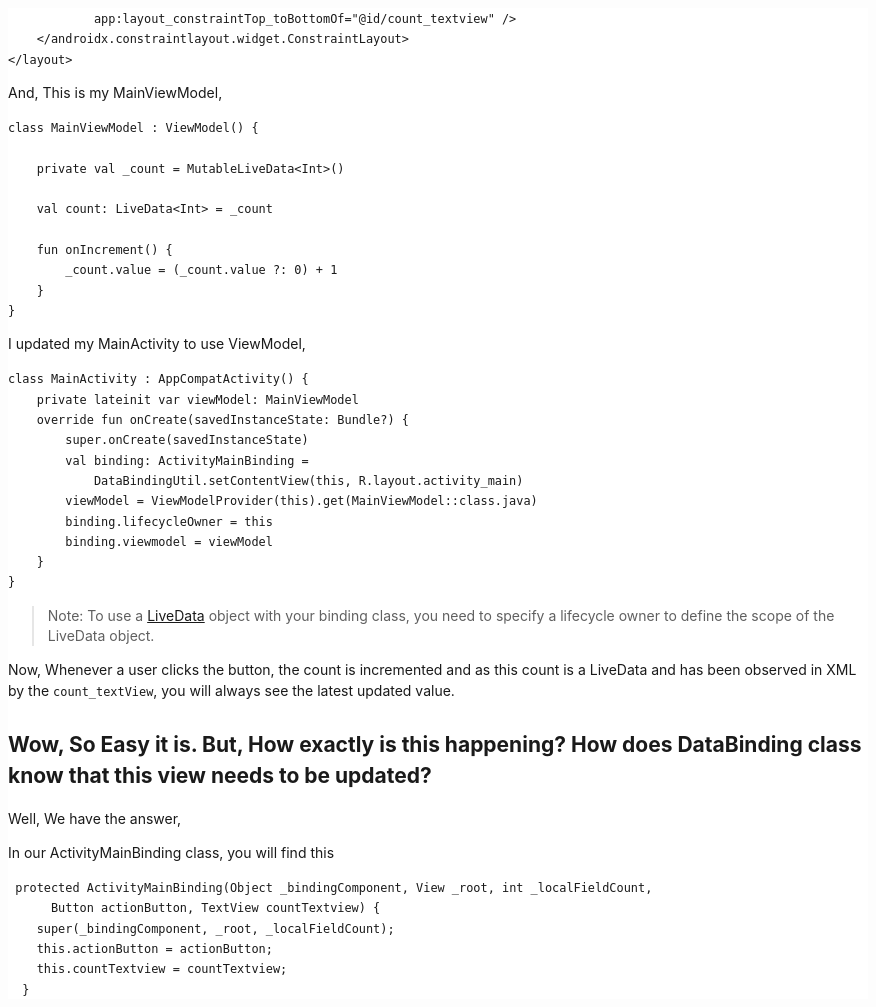 ```
            app:layout_constraintTop_toBottomOf="@id/count_textview" />
    </androidx.constraintlayout.widget.ConstraintLayout>
</layout>
```

And, This is my MainViewModel,
 
```
class MainViewModel : ViewModel() {

    private val _count = MutableLiveData<Int>()

    val count: LiveData<Int> = _count

    fun onIncrement() {
        _count.value = (_count.value ?: 0) + 1
    }
}
```

I updated my MainActivity to use ViewModel,

```
class MainActivity : AppCompatActivity() {
    private lateinit var viewModel: MainViewModel
    override fun onCreate(savedInstanceState: Bundle?) {
        super.onCreate(savedInstanceState)
        val binding: ActivityMainBinding =
            DataBindingUtil.setContentView(this, R.layout.activity_main)
        viewModel = ViewModelProvider(this).get(MainViewModel::class.java)
        binding.lifecycleOwner = this
        binding.viewmodel = viewModel
    }
}
```

>Note: To use a [LiveData](https://developer.android.com/topic/libraries/architecture/livedata) object with your binding class, you need to specify a lifecycle owner to define the scope of the LiveData object.

Now, Whenever a user clicks the button, the count is incremented and as this count is a LiveData and has been observed in XML by the `count_textView`, you will always see the latest updated value. 

## Wow, So Easy it is. But, How exactly is this happening? How does DataBinding class know that this view needs to be updated?

Well, We have the answer,

In our ActivityMainBinding class, you will find this 

```
 protected ActivityMainBinding(Object _bindingComponent, View _root, int _localFieldCount,
      Button actionButton, TextView countTextview) {
    super(_bindingComponent, _root, _localFieldCount);
    this.actionButton = actionButton;
    this.countTextview = countTextview;
  }
```
